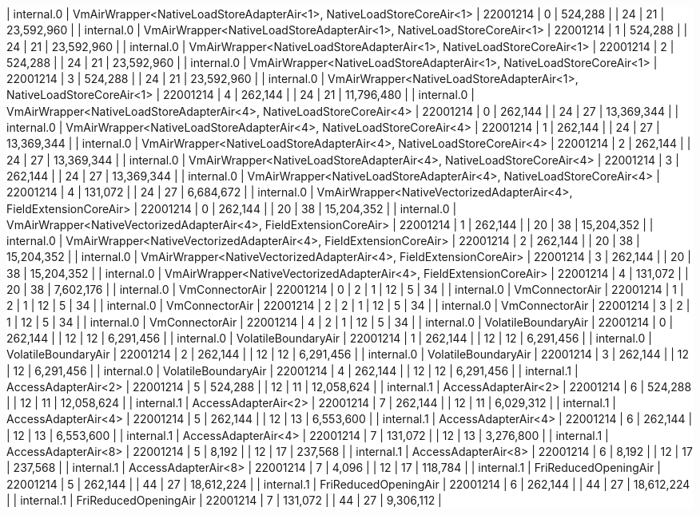 | internal.0 | VmAirWrapper<NativeLoadStoreAdapterAir<1>, NativeLoadStoreCoreAir<1> | 22001214 | 0 | 524,288 |  | 24 | 21 | 23,592,960 | 
| internal.0 | VmAirWrapper<NativeLoadStoreAdapterAir<1>, NativeLoadStoreCoreAir<1> | 22001214 | 1 | 524,288 |  | 24 | 21 | 23,592,960 | 
| internal.0 | VmAirWrapper<NativeLoadStoreAdapterAir<1>, NativeLoadStoreCoreAir<1> | 22001214 | 2 | 524,288 |  | 24 | 21 | 23,592,960 | 
| internal.0 | VmAirWrapper<NativeLoadStoreAdapterAir<1>, NativeLoadStoreCoreAir<1> | 22001214 | 3 | 524,288 |  | 24 | 21 | 23,592,960 | 
| internal.0 | VmAirWrapper<NativeLoadStoreAdapterAir<1>, NativeLoadStoreCoreAir<1> | 22001214 | 4 | 262,144 |  | 24 | 21 | 11,796,480 | 
| internal.0 | VmAirWrapper<NativeLoadStoreAdapterAir<4>, NativeLoadStoreCoreAir<4> | 22001214 | 0 | 262,144 |  | 24 | 27 | 13,369,344 | 
| internal.0 | VmAirWrapper<NativeLoadStoreAdapterAir<4>, NativeLoadStoreCoreAir<4> | 22001214 | 1 | 262,144 |  | 24 | 27 | 13,369,344 | 
| internal.0 | VmAirWrapper<NativeLoadStoreAdapterAir<4>, NativeLoadStoreCoreAir<4> | 22001214 | 2 | 262,144 |  | 24 | 27 | 13,369,344 | 
| internal.0 | VmAirWrapper<NativeLoadStoreAdapterAir<4>, NativeLoadStoreCoreAir<4> | 22001214 | 3 | 262,144 |  | 24 | 27 | 13,369,344 | 
| internal.0 | VmAirWrapper<NativeLoadStoreAdapterAir<4>, NativeLoadStoreCoreAir<4> | 22001214 | 4 | 131,072 |  | 24 | 27 | 6,684,672 | 
| internal.0 | VmAirWrapper<NativeVectorizedAdapterAir<4>, FieldExtensionCoreAir> | 22001214 | 0 | 262,144 |  | 20 | 38 | 15,204,352 | 
| internal.0 | VmAirWrapper<NativeVectorizedAdapterAir<4>, FieldExtensionCoreAir> | 22001214 | 1 | 262,144 |  | 20 | 38 | 15,204,352 | 
| internal.0 | VmAirWrapper<NativeVectorizedAdapterAir<4>, FieldExtensionCoreAir> | 22001214 | 2 | 262,144 |  | 20 | 38 | 15,204,352 | 
| internal.0 | VmAirWrapper<NativeVectorizedAdapterAir<4>, FieldExtensionCoreAir> | 22001214 | 3 | 262,144 |  | 20 | 38 | 15,204,352 | 
| internal.0 | VmAirWrapper<NativeVectorizedAdapterAir<4>, FieldExtensionCoreAir> | 22001214 | 4 | 131,072 |  | 20 | 38 | 7,602,176 | 
| internal.0 | VmConnectorAir | 22001214 | 0 | 2 | 1 | 12 | 5 | 34 | 
| internal.0 | VmConnectorAir | 22001214 | 1 | 2 | 1 | 12 | 5 | 34 | 
| internal.0 | VmConnectorAir | 22001214 | 2 | 2 | 1 | 12 | 5 | 34 | 
| internal.0 | VmConnectorAir | 22001214 | 3 | 2 | 1 | 12 | 5 | 34 | 
| internal.0 | VmConnectorAir | 22001214 | 4 | 2 | 1 | 12 | 5 | 34 | 
| internal.0 | VolatileBoundaryAir | 22001214 | 0 | 262,144 |  | 12 | 12 | 6,291,456 | 
| internal.0 | VolatileBoundaryAir | 22001214 | 1 | 262,144 |  | 12 | 12 | 6,291,456 | 
| internal.0 | VolatileBoundaryAir | 22001214 | 2 | 262,144 |  | 12 | 12 | 6,291,456 | 
| internal.0 | VolatileBoundaryAir | 22001214 | 3 | 262,144 |  | 12 | 12 | 6,291,456 | 
| internal.0 | VolatileBoundaryAir | 22001214 | 4 | 262,144 |  | 12 | 12 | 6,291,456 | 
| internal.1 | AccessAdapterAir<2> | 22001214 | 5 | 524,288 |  | 12 | 11 | 12,058,624 | 
| internal.1 | AccessAdapterAir<2> | 22001214 | 6 | 524,288 |  | 12 | 11 | 12,058,624 | 
| internal.1 | AccessAdapterAir<2> | 22001214 | 7 | 262,144 |  | 12 | 11 | 6,029,312 | 
| internal.1 | AccessAdapterAir<4> | 22001214 | 5 | 262,144 |  | 12 | 13 | 6,553,600 | 
| internal.1 | AccessAdapterAir<4> | 22001214 | 6 | 262,144 |  | 12 | 13 | 6,553,600 | 
| internal.1 | AccessAdapterAir<4> | 22001214 | 7 | 131,072 |  | 12 | 13 | 3,276,800 | 
| internal.1 | AccessAdapterAir<8> | 22001214 | 5 | 8,192 |  | 12 | 17 | 237,568 | 
| internal.1 | AccessAdapterAir<8> | 22001214 | 6 | 8,192 |  | 12 | 17 | 237,568 | 
| internal.1 | AccessAdapterAir<8> | 22001214 | 7 | 4,096 |  | 12 | 17 | 118,784 | 
| internal.1 | FriReducedOpeningAir | 22001214 | 5 | 262,144 |  | 44 | 27 | 18,612,224 | 
| internal.1 | FriReducedOpeningAir | 22001214 | 6 | 262,144 |  | 44 | 27 | 18,612,224 | 
| internal.1 | FriReducedOpeningAir | 22001214 | 7 | 131,072 |  | 44 | 27 | 9,306,112 | 